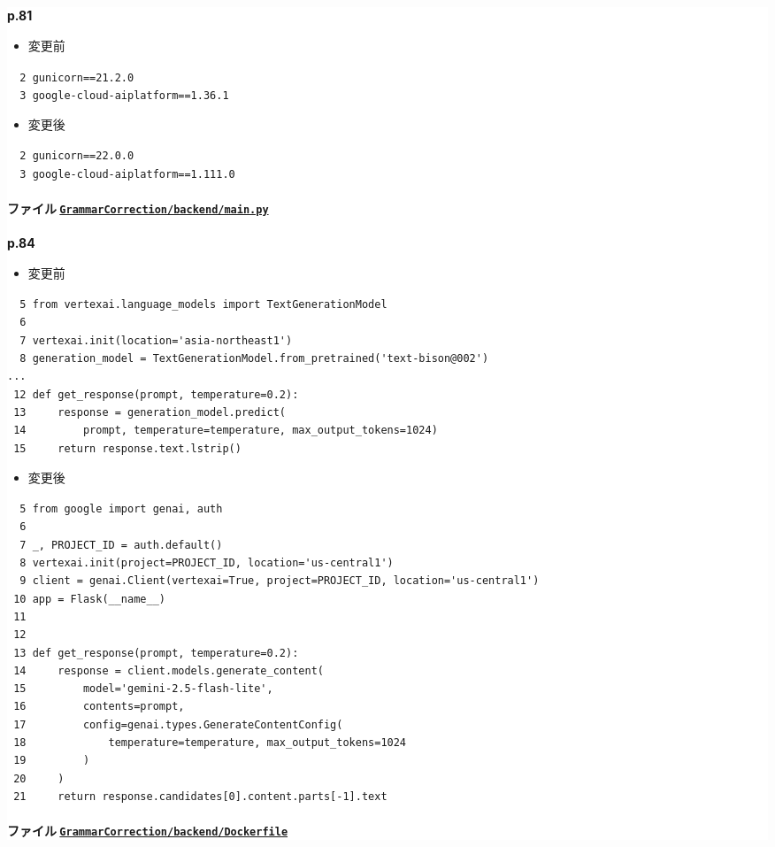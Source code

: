 **p.81**
- 変更前
```
  2 gunicorn==21.2.0
  3 google-cloud-aiplatform==1.36.1
```
- 変更後
```
  2 gunicorn==22.0.0
  3 google-cloud-aiplatform==1.111.0
```

#### ファイル [`GrammarCorrection/backend/main.py`](https://github.com/google-cloud-japan/sa-ml-workshop/blob/main/genAI_book/GrammarCorrection/backend/main.py)

**p.84**
- 変更前
```
  5 from vertexai.language_models import TextGenerationModel
  6
  7 vertexai.init(location='asia-northeast1')
  8 generation_model = TextGenerationModel.from_pretrained('text-bison@002')
...
 12 def get_response(prompt, temperature=0.2):
 13     response = generation_model.predict(
 14         prompt, temperature=temperature, max_output_tokens=1024)
 15     return response.text.lstrip()
```
- 変更後
```
  5 from google import genai, auth
  6
  7 _, PROJECT_ID = auth.default()
  8 vertexai.init(project=PROJECT_ID, location='us-central1')
  9 client = genai.Client(vertexai=True, project=PROJECT_ID, location='us-central1')
 10 app = Flask(__name__)
 11 
 12 
 13 def get_response(prompt, temperature=0.2):
 14     response = client.models.generate_content(
 15         model='gemini-2.5-flash-lite',
 16         contents=prompt,
 17         config=genai.types.GenerateContentConfig(
 18             temperature=temperature, max_output_tokens=1024
 19         )
 20     )
 21     return response.candidates[0].content.parts[-1].text
```

#### ファイル [`GrammarCorrection/backend/Dockerfile`](https://github.com/google-cloud-japan/sa-ml-workshop/blob/main/genAI_book/GrammarCorrection/backend/Dockerfile)
